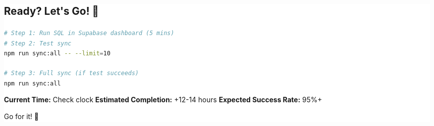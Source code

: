 ## Ready? Let's Go! 🚀

```bash
# Step 1: Run SQL in Supabase dashboard (5 mins)
# Step 2: Test sync
npm run sync:all -- --limit=10

# Step 3: Full sync (if test succeeds)
npm run sync:all
```

**Current Time:** Check clock
**Estimated Completion:** +12-14 hours
**Expected Success Rate:** 95%+

Go for it! 💪
